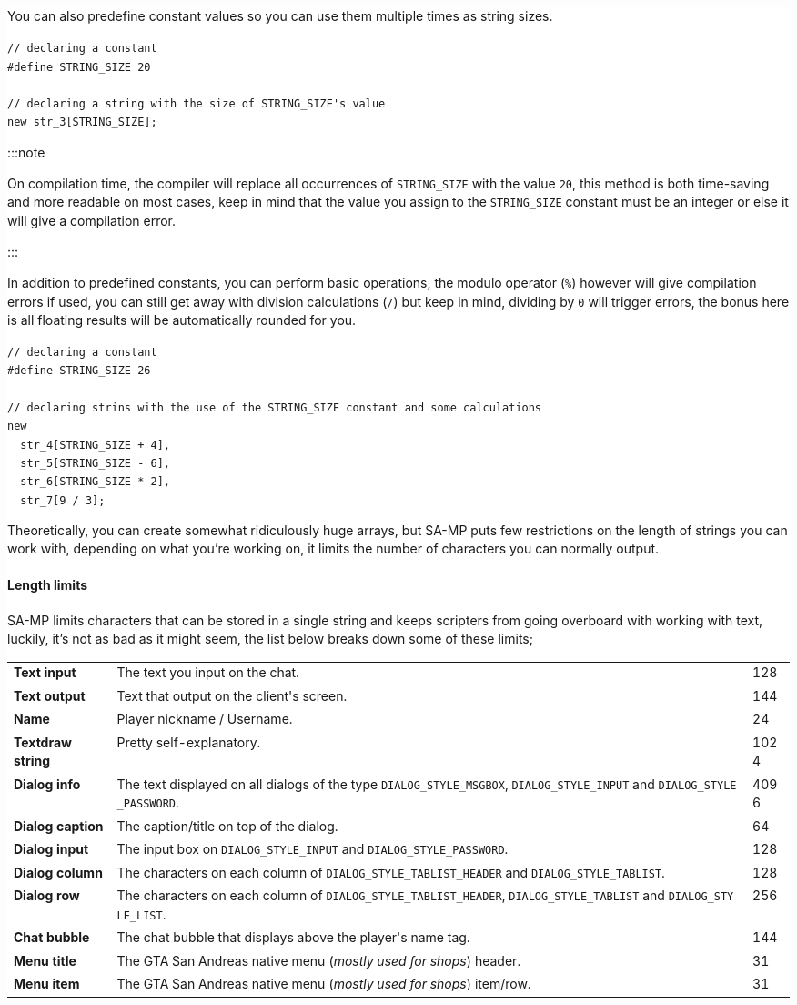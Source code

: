 You can also predefine constant values so you can use them multiple times as string sizes.

```pawn
// declaring a constant
#define STRING_SIZE 20

// declaring a string with the size of STRING_SIZE's value
new str_3[STRING_SIZE];
```

:::note

On compilation time, the compiler will replace all occurrences of `STRING_SIZE` with the value `20`, this method is both time-saving and more readable on most cases, keep in mind that the value you assign to the `STRING_SIZE` constant must be an integer or else it will give a compilation error.

:::

In addition to predefined constants, you can perform basic operations, the modulo operator (`%`) however will give compilation errors if used, you can still get away with division calculations (`/`) but keep in mind, dividing by `0` will trigger errors, the bonus here is all floating results will be automatically rounded for you.

```pawn
// declaring a constant
#define STRING_SIZE 26

// declaring strins with the use of the STRING_SIZE constant and some calculations
new
  str_4[STRING_SIZE + 4],
  str_5[STRING_SIZE - 6],
  str_6[STRING_SIZE * 2],
  str_7[9 / 3];
```

Theoretically, you can create somewhat ridiculously huge arrays, but SA-MP puts few restrictions on the length of strings you can work with, depending on what you’re working on, it limits the number of characters you can normally output.

#### Length limits

SA-MP limits characters that can be stored in a single string and keeps scripters from going overboard with working with text, luckily, it’s not as bad as it might seem, the list below breaks down some of these limits;

|                     |                                                                                                                        |      |
| ------------------- | ---------------------------------------------------------------------------------------------------------------------- | ---- |
| **Text input**      | The text you input on the chat.                                                                                        | 128  |
| **Text output**     | Text that output on the client's screen.                                                                               | 144  |
| **Name**            | Player nickname / Username.                                                                                            | 24   |
| **Textdraw string** | Pretty self-explanatory.                                                                                               | 1024 |
| **Dialog info**     | The text displayed on all dialogs of the type `DIALOG_STYLE_MSGBOX`, `DIALOG_STYLE_INPUT` and `DIALOG_STYLE_PASSWORD`. | 4096 |
| **Dialog caption**  | The caption/title on top of the dialog.                                                                                | 64   |
| **Dialog input**    | The input box on `DIALOG_STYLE_INPUT` and `DIALOG_STYLE_PASSWORD`.                                                     | 128  |
| **Dialog column**   | The characters on each column of `DIALOG_STYLE_TABLIST_HEADER` and `DIALOG_STYLE_TABLIST`.                             | 128  |
| **Dialog row**      | The characters on each column of `DIALOG_STYLE_TABLIST_HEADER`, `DIALOG_STYLE_TABLIST` and `DIALOG_STYLE_LIST`.        | 256  |
| **Chat bubble**     | The chat bubble that displays above the player's name tag.                                                             | 144  |
| **Menu title**      | The GTA San Andreas native menu (_mostly used for shops_) header.                                                      | 31   |
| **Menu item**       | The GTA San Andreas native menu (_mostly used for shops_) item/row.                                                    | 31   |
